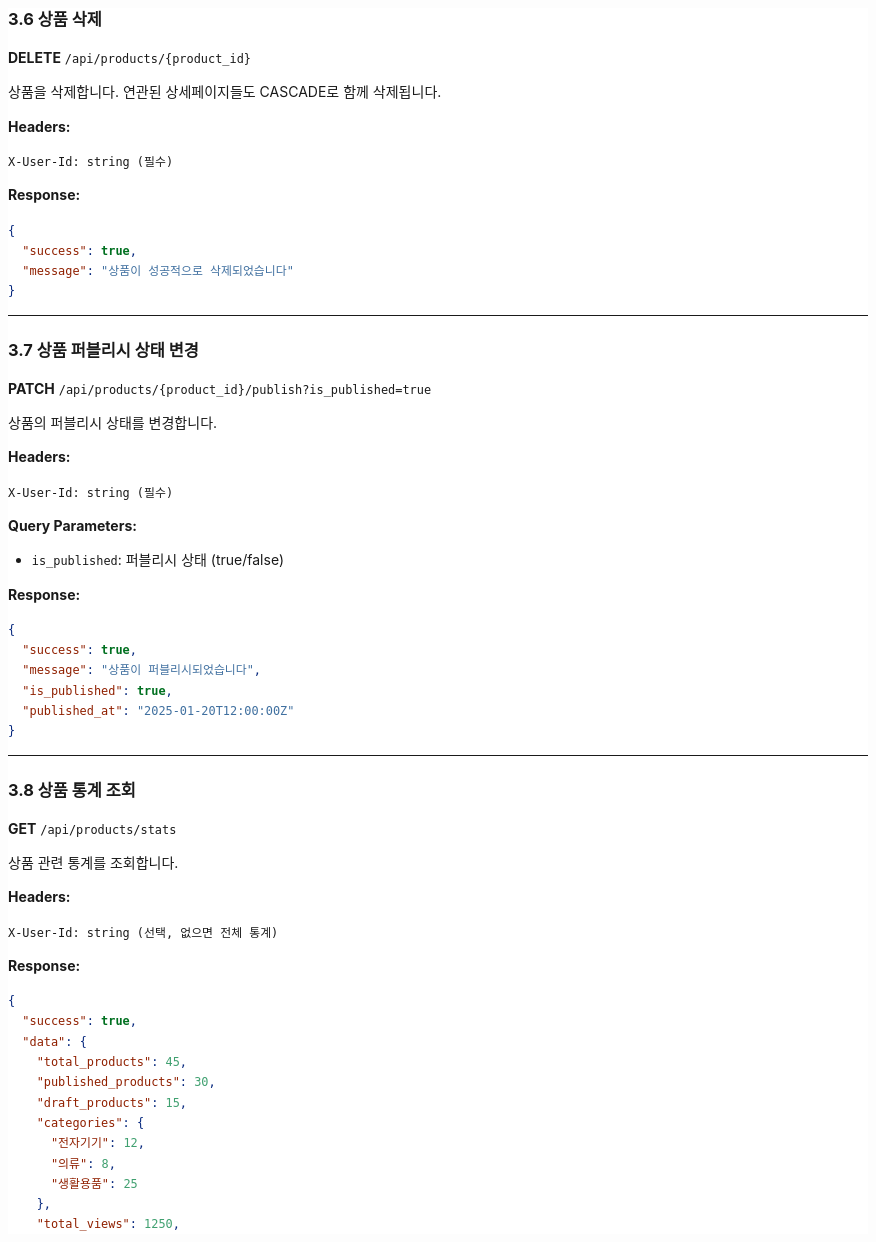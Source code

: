 
### 3.6 상품 삭제
**DELETE** `/api/products/{product_id}`

상품을 삭제합니다. 연관된 상세페이지들도 CASCADE로 함께 삭제됩니다.

**Headers:**
```
X-User-Id: string (필수)
```

**Response:**
```json
{
  "success": true,
  "message": "상품이 성공적으로 삭제되었습니다"
}
```

---

### 3.7 상품 퍼블리시 상태 변경
**PATCH** `/api/products/{product_id}/publish?is_published=true`

상품의 퍼블리시 상태를 변경합니다.

**Headers:**
```
X-User-Id: string (필수)
```

**Query Parameters:**
- `is_published`: 퍼블리시 상태 (true/false)

**Response:**
```json
{
  "success": true,
  "message": "상품이 퍼블리시되었습니다",
  "is_published": true,
  "published_at": "2025-01-20T12:00:00Z"
}
```

---

### 3.8 상품 통계 조회
**GET** `/api/products/stats`

상품 관련 통계를 조회합니다.

**Headers:**
```
X-User-Id: string (선택, 없으면 전체 통계)
```

**Response:**
```json
{
  "success": true,
  "data": {
    "total_products": 45,
    "published_products": 30,
    "draft_products": 15,
    "categories": {
      "전자기기": 12,
      "의류": 8,
      "생활용품": 25
    },
    "total_views": 1250,
```